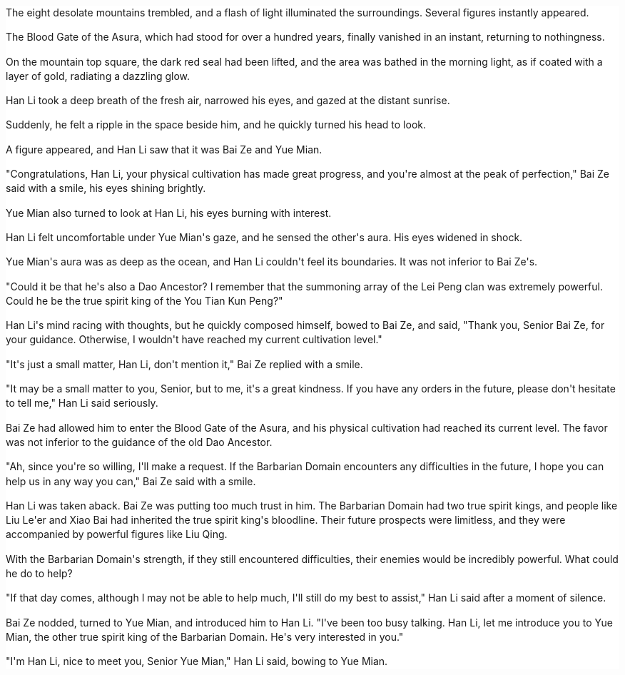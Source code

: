 The eight desolate mountains trembled, and a flash of light illuminated the surroundings. Several figures instantly appeared.

The Blood Gate of the Asura, which had stood for over a hundred years, finally vanished in an instant, returning to nothingness.

On the mountain top square, the dark red seal had been lifted, and the area was bathed in the morning light, as if coated with a layer of gold, radiating a dazzling glow.

Han Li took a deep breath of the fresh air, narrowed his eyes, and gazed at the distant sunrise.

Suddenly, he felt a ripple in the space beside him, and he quickly turned his head to look.

A figure appeared, and Han Li saw that it was Bai Ze and Yue Mian.

"Congratulations, Han Li, your physical cultivation has made great progress, and you're almost at the peak of perfection," Bai Ze said with a smile, his eyes shining brightly.

Yue Mian also turned to look at Han Li, his eyes burning with interest.

Han Li felt uncomfortable under Yue Mian's gaze, and he sensed the other's aura. His eyes widened in shock.

Yue Mian's aura was as deep as the ocean, and Han Li couldn't feel its boundaries. It was not inferior to Bai Ze's.

"Could it be that he's also a Dao Ancestor? I remember that the summoning array of the Lei Peng clan was extremely powerful. Could he be the true spirit king of the You Tian Kun Peng?"

Han Li's mind racing with thoughts, but he quickly composed himself, bowed to Bai Ze, and said, "Thank you, Senior Bai Ze, for your guidance. Otherwise, I wouldn't have reached my current cultivation level."

"It's just a small matter, Han Li, don't mention it," Bai Ze replied with a smile.

"It may be a small matter to you, Senior, but to me, it's a great kindness. If you have any orders in the future, please don't hesitate to tell me," Han Li said seriously.

Bai Ze had allowed him to enter the Blood Gate of the Asura, and his physical cultivation had reached its current level. The favor was not inferior to the guidance of the old Dao Ancestor.

"Ah, since you're so willing, I'll make a request. If the Barbarian Domain encounters any difficulties in the future, I hope you can help us in any way you can," Bai Ze said with a smile.

Han Li was taken aback. Bai Ze was putting too much trust in him. The Barbarian Domain had two true spirit kings, and people like Liu Le'er and Xiao Bai had inherited the true spirit king's bloodline. Their future prospects were limitless, and they were accompanied by powerful figures like Liu Qing.

With the Barbarian Domain's strength, if they still encountered difficulties, their enemies would be incredibly powerful. What could he do to help?

"If that day comes, although I may not be able to help much, I'll still do my best to assist," Han Li said after a moment of silence.

Bai Ze nodded, turned to Yue Mian, and introduced him to Han Li. "I've been too busy talking. Han Li, let me introduce you to Yue Mian, the other true spirit king of the Barbarian Domain. He's very interested in you."

"I'm Han Li, nice to meet you, Senior Yue Mian," Han Li said, bowing to Yue Mian.
